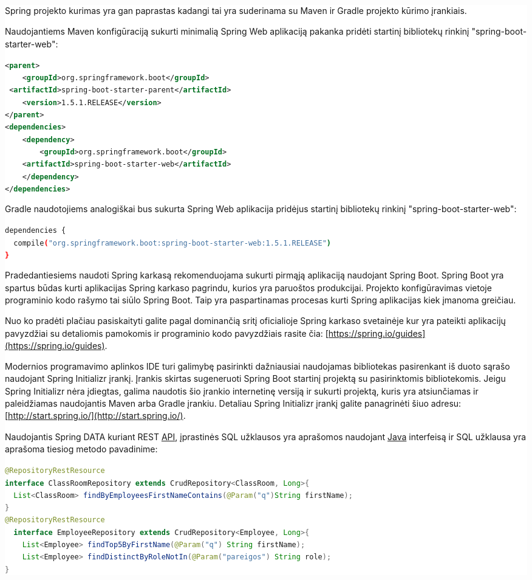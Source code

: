 Spring projekto kurimas yra gan paprastas kadangi tai yra suderinama su Maven ir Gradle projekto kūrimo įrankiais.

Naudojantiems Maven konfigūraciją sukurti minimalią Spring Web aplikaciją pakanka pridėti startinį bibliotekų rinkinį "spring-boot-starter-web":

~~~xml
<parent>
    <groupId>org.springframework.boot</groupId>
 <artifactId>spring-boot-starter-parent</artifactId>
    <version>1.5.1.RELEASE</version>
</parent>
<dependencies>
    <dependency>
        <groupId>org.springframework.boot</groupId>
    <artifactId>spring-boot-starter-web</artifactId>
    </dependency>
</dependencies>
~~~

Gradle naudotojiems analogiškai bus sukurta Spring Web aplikacija pridėjus startinį bibliotekų rinkinį "spring-boot-starter-web":

~~~bash
dependencies {
  compile("org.springframework.boot:spring-boot-starter-web:1.5.1.RELEASE")
}
~~~

Pradedantiesiems naudoti Spring karkasą rekomenduojama sukurti pirmąją aplikaciją naudojant Spring Boot. Spring Boot yra spartus būdas kurti aplikacijas Spring karkaso pagrindu, kurios yra paruoštos produkcijai. Projekto konfigūravimas vietoje programinio kodo rašymo tai siūlo Spring Boot. Taip yra paspartinamas procesas kurti Spring aplikacijas kiek įmanoma greičiau.

Nuo ko pradėti plačiau pasiskaityti galite pagal dominančią sritį oficialioje Spring karkaso svetainėje kur yra pateikti aplikacijų pavyzdžiai su detaliomis pamokomis ir programinio kodo pavyzdžiais rasite čia: [https://spring.io/guides](https://spring.io/guides).

Modernios programavimo aplinkos IDE turi galimybę pasirinkti dažniausiai naudojamas bibliotekas pasirenkant iš duoto sąrašo naudojant Spring Initializr įrankį. Įrankis skirtas sugeneruoti Spring Boot startinį projektą su pasirinktomis bibliotekomis. Jeigu Spring Initializr nėra įdiegtas, galima naudotis šio įrankio internetinę versiją ir sukurti projektą, kuris yra atsiunčiamas ir paleidžiamas naudojantis Maven arba Gradle įrankiu. Detaliau Spring Initializr įrankį galite panagrinėti šiuo adresu: [http://start.spring.io/](http://start.spring.io/).

Naudojantis Spring DATA kuriant REST [API](https://vma-test.viko.lt/mod/glossary/showentry.php?eid=45&displayformat=dictionary "Terminų ir santrumpų žodynas: API"), įprastinės SQL užklausos yra aprašomos naudojant [Java](https://vma-test.viko.lt/mod/glossary/showentry.php?eid=32&displayformat=dictionary "Terminų ir santrumpų žodynas: Java") interfeisą ir SQL užklausa yra aprašoma tiesiog metodo pavadinime:

~~~java
@RepositoryRestResource
interface ClassRoomRepository extends CrudRepository<ClassRoom, Long>{
  List<ClassRoom> findByEmployeesFirstNameContains(@Param("q")String firstName);
}
@RepositoryRestResource
  interface EmployeeRepository extends CrudRepository<Employee, Long>{
    List<Employee> findTop5ByFirstName(@Param("q") String firstName);
    List<Employee> findDistinctByRoleNotIn(@Param("pareigos") String role);
}
~~~
